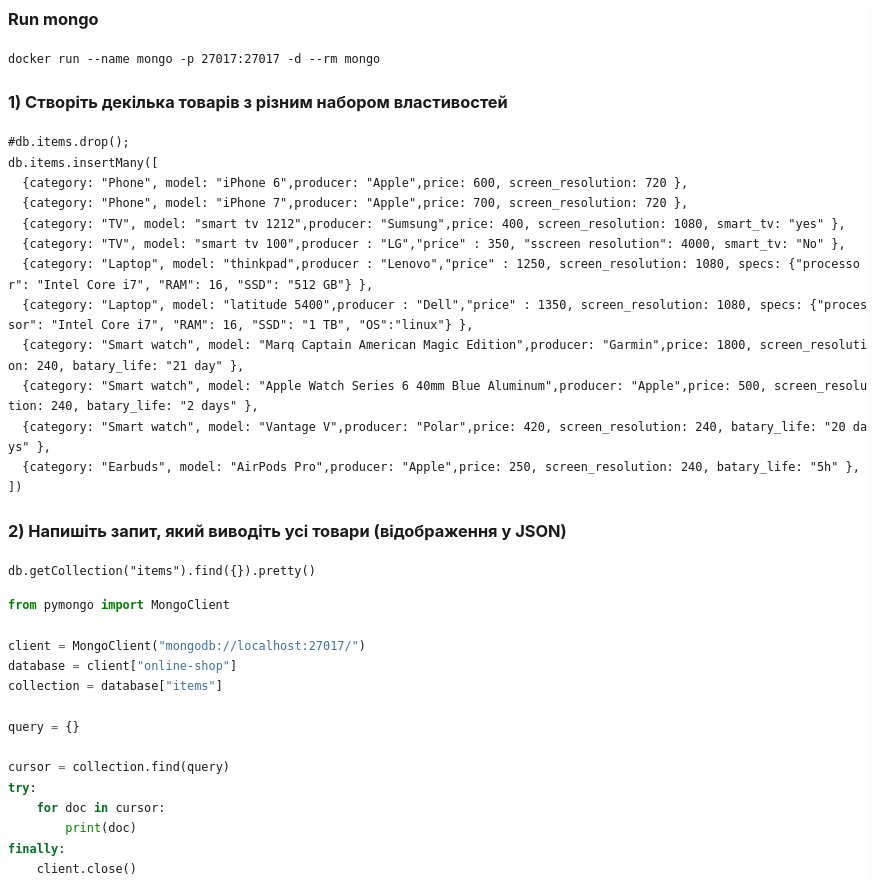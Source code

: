 ### Run mongo

 `docker run --name mongo -p 27017:27017 -d --rm mongo`

### 1) Створіть декілька товарів з різним набором властивостей 

```shell
#db.items.drop();
db.items.insertMany([
  {category: "Phone", model: "iPhone 6",producer: "Apple",price: 600, screen_resolution: 720 },
  {category: "Phone", model: "iPhone 7",producer: "Apple",price: 700, screen_resolution: 720 },
  {category: "TV", model: "smart tv 1212",producer: "Sumsung",price: 400, screen_resolution: 1080, smart_tv: "yes" },
  {category: "TV", model: "smart tv 100",producer : "LG","price" : 350, "sscreen resolution": 4000, smart_tv: "No" },
  {category: "Laptop", model: "thinkpad",producer : "Lenovo","price" : 1250, screen_resolution: 1080, specs: {"processor": "Intel Core i7", "RAM": 16, "SSD": "512 GB"} },
  {category: "Laptop", model: "latitude 5400",producer : "Dell","price" : 1350, screen_resolution: 1080, specs: {"processor": "Intel Core i7", "RAM": 16, "SSD": "1 TB", "OS":"linux"} },
  {category: "Smart watch", model: "Marq Captain American Magic Edition",producer: "Garmin",price: 1800, screen_resolution: 240, batary_life: "21 day" },
  {category: "Smart watch", model: "Apple Watch Series 6 40mm Blue Aluminum",producer: "Apple",price: 500, screen_resolution: 240, batary_life: "2 days" },
  {category: "Smart watch", model: "Vantage V",producer: "Polar",price: 420, screen_resolution: 240, batary_life: "20 days" },
  {category: "Earbuds", model: "AirPods Pro",producer: "Apple",price: 250, screen_resolution: 240, batary_life: "5h" },
])
```

### 2) Напишіть запит, який виводіть усі товари (відображення у JSON)

```shell
db.getCollection("items").find({}).pretty()
```

```python
from pymongo import MongoClient

client = MongoClient("mongodb://localhost:27017/")
database = client["online-shop"]
collection = database["items"]

query = {}

cursor = collection.find(query)
try:
    for doc in cursor:
        print(doc)
finally:
    client.close()

```
